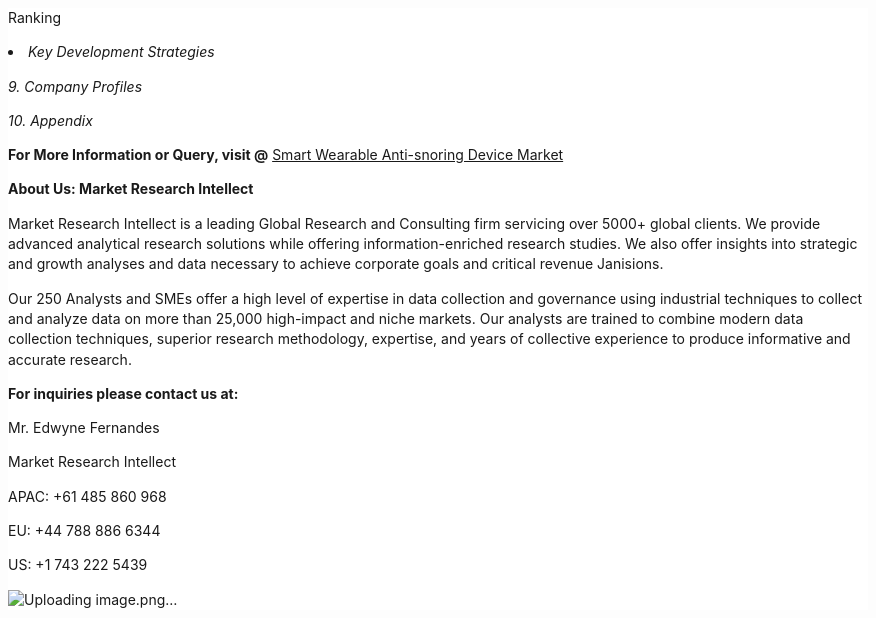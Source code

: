 Ranking</span></em></li><li><em><span class="">Key Development Strategies</span></em></li></ul><p><em><span class="font-[700]">9. Company Profiles</span></em></p><p><em><span class="font-[700]">10. Appendix</span></em></p><p><span class="font-[700]"><strong>For More Information or Query, visit&nbsp;@</strong>&nbsp;</span><span class="font-[700]"><a href="https://www.marketresearchintellect.com/product/smart-wearable-anti-snoring-device-market/?utm_source=Linkedin&utm_medium=829" target="_blank" data-tracking-control-name="article-ssr-frontend-pulse_little-text-block" data-tracking-will-navigate="" data-test-link="">Smart Wearable Anti-snoring Device Market</a></span></p><p><strong><span class="font-[700]">About Us: Market Research Intellect</span></strong></p><p><span class="">Market Research Intellect is a leading Global Research and Consulting firm servicing over 5000+ global clients. We provide advanced analytical research solutions while offering information-enriched research studies.&nbsp;</span>We also offer insights into strategic and growth analyses and data necessary to achieve corporate goals and critical revenue Janisions.</p><p><span class="">Our 250 Analysts and SMEs offer a high level of expertise in data collection and governance using industrial techniques to collect and analyze data on more than 25,000 high-impact and niche markets. Our analysts are trained to combine modern data collection techniques, superior research methodology, expertise, and years of collective experience to produce informative and accurate research.</span></p><p><strong>For inquiries please contact us at:</strong></p><p>Mr. Edwyne Fernandes</p><p>Market Research Intellect</p><p>APAC: +61 485 860 968</p><p>EU: +44 788 886 6344</p><p>US: +1 743 222 5439</p>
![Uploading image.png…]()
